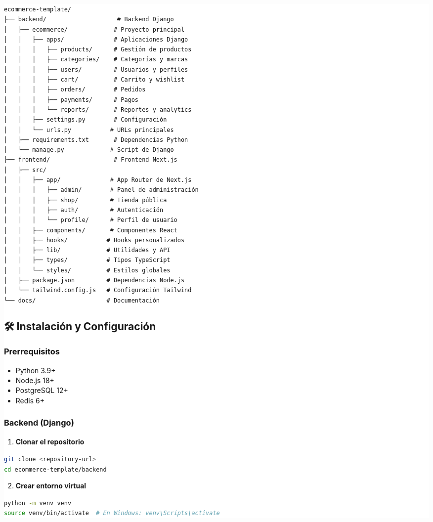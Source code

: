 ```
ecommerce-template/
├── backend/                    # Backend Django
│   ├── ecommerce/             # Proyecto principal
│   │   ├── apps/              # Aplicaciones Django
│   │   │   ├── products/      # Gestión de productos
│   │   │   ├── categories/    # Categorías y marcas
│   │   │   ├── users/         # Usuarios y perfiles
│   │   │   ├── cart/          # Carrito y wishlist
│   │   │   ├── orders/        # Pedidos
│   │   │   ├── payments/      # Pagos
│   │   │   └── reports/       # Reportes y analytics
│   │   ├── settings.py        # Configuración
│   │   └── urls.py           # URLs principales
│   ├── requirements.txt       # Dependencias Python
│   └── manage.py             # Script de Django
├── frontend/                  # Frontend Next.js
│   ├── src/
│   │   ├── app/              # App Router de Next.js
│   │   │   ├── admin/        # Panel de administración
│   │   │   ├── shop/         # Tienda pública
│   │   │   ├── auth/         # Autenticación
│   │   │   └── profile/      # Perfil de usuario
│   │   ├── components/       # Componentes React
│   │   ├── hooks/           # Hooks personalizados
│   │   ├── lib/             # Utilidades y API
│   │   ├── types/           # Tipos TypeScript
│   │   └── styles/          # Estilos globales
│   ├── package.json         # Dependencias Node.js
│   └── tailwind.config.js   # Configuración Tailwind
└── docs/                    # Documentación
```

## 🛠️ Instalación y Configuración

### Prerrequisitos
- Python 3.9+
- Node.js 18+
- PostgreSQL 12+
- Redis 6+

### Backend (Django)

1. **Clonar el repositorio**
```bash
git clone <repository-url>
cd ecommerce-template/backend
```

2. **Crear entorno virtual**
```bash
python -m venv venv
source venv/bin/activate  # En Windows: venv\Scripts\activate
```
